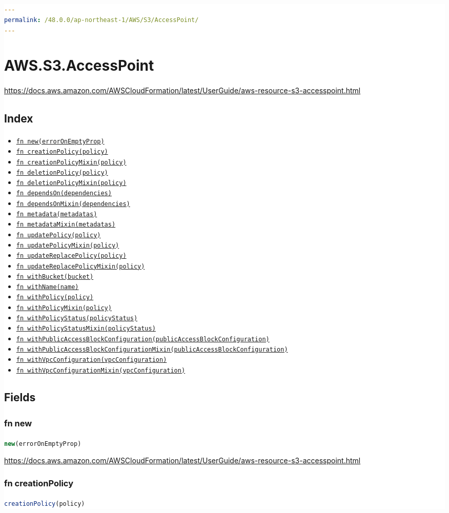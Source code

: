 ```yaml
---
permalink: /48.0.0/ap-northeast-1/AWS/S3/AccessPoint/
---
```


# AWS.S3.AccessPoint

https://docs.aws.amazon.com/AWSCloudFormation/latest/UserGuide/aws-resource-s3-accesspoint.html

## Index

* [`fn new(errorOnEmptyProp)`](#fn-new)
* [`fn creationPolicy(policy)`](#fn-creationpolicy)
* [`fn creationPolicyMixin(policy)`](#fn-creationpolicymixin)
* [`fn deletionPolicy(policy)`](#fn-deletionpolicy)
* [`fn deletionPolicyMixin(policy)`](#fn-deletionpolicymixin)
* [`fn dependsOn(dependencies)`](#fn-dependson)
* [`fn dependsOnMixin(dependencies)`](#fn-dependsonmixin)
* [`fn metadata(metadatas)`](#fn-metadata)
* [`fn metadataMixin(metadatas)`](#fn-metadatamixin)
* [`fn updatePolicy(policy)`](#fn-updatepolicy)
* [`fn updatePolicyMixin(policy)`](#fn-updatepolicymixin)
* [`fn updateReplacePolicy(policy)`](#fn-updatereplacepolicy)
* [`fn updateReplacePolicyMixin(policy)`](#fn-updatereplacepolicymixin)
* [`fn withBucket(bucket)`](#fn-withbucket)
* [`fn withName(name)`](#fn-withname)
* [`fn withPolicy(policy)`](#fn-withpolicy)
* [`fn withPolicyMixin(policy)`](#fn-withpolicymixin)
* [`fn withPolicyStatus(policyStatus)`](#fn-withpolicystatus)
* [`fn withPolicyStatusMixin(policyStatus)`](#fn-withpolicystatusmixin)
* [`fn withPublicAccessBlockConfiguration(publicAccessBlockConfiguration)`](#fn-withpublicaccessblockconfiguration)
* [`fn withPublicAccessBlockConfigurationMixin(publicAccessBlockConfiguration)`](#fn-withpublicaccessblockconfigurationmixin)
* [`fn withVpcConfiguration(vpcConfiguration)`](#fn-withvpcconfiguration)
* [`fn withVpcConfigurationMixin(vpcConfiguration)`](#fn-withvpcconfigurationmixin)

## Fields

### fn new

```ts
new(errorOnEmptyProp)
```

https://docs.aws.amazon.com/AWSCloudFormation/latest/UserGuide/aws-resource-s3-accesspoint.html

### fn creationPolicy

```ts
creationPolicy(policy)
```
